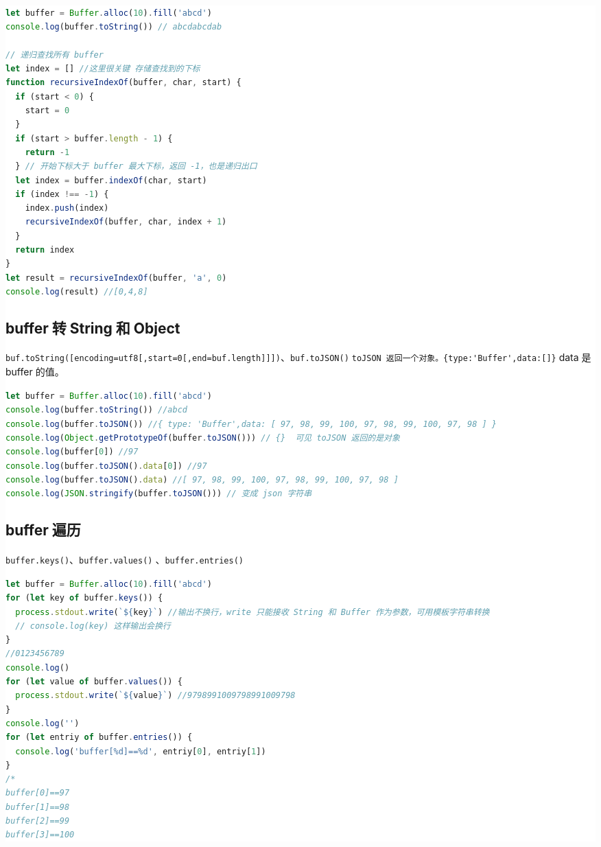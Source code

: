 ```js
let buffer = Buffer.alloc(10).fill('abcd')
console.log(buffer.toString()) // abcdabcdab

// 递归查找所有 buffer
let index = [] //这里很关键 存储查找到的下标
function recursiveIndexOf(buffer, char, start) {
  if (start < 0) {
    start = 0
  }
  if (start > buffer.length - 1) {
    return -1
  } // 开始下标大于 buffer 最大下标，返回 -1，也是递归出口
  let index = buffer.indexOf(char, start)
  if (index !== -1) {
    index.push(index)
    recursiveIndexOf(buffer, char, index + 1)
  }
  return index
}
let result = recursiveIndexOf(buffer, 'a', 0)
console.log(result) //[0,4,8]
```

## buffer 转 String 和 Object

`buf.toString([encoding=utf8[,start=0[,end=buf.length]]])`、`buf.toJSON()`
`toJSON 返回一个对象。{type:'Buffer',data:[]}` data 是 buffer 的值。

```js
let buffer = Buffer.alloc(10).fill('abcd')
console.log(buffer.toString()) //abcd
console.log(buffer.toJSON()) //{ type: 'Buffer',data: [ 97, 98, 99, 100, 97, 98, 99, 100, 97, 98 ] }
console.log(Object.getPrototypeOf(buffer.toJSON())) // {}  可见 toJSON 返回的是对象
console.log(buffer[0]) //97
console.log(buffer.toJSON().data[0]) //97
console.log(buffer.toJSON().data) //[ 97, 98, 99, 100, 97, 98, 99, 100, 97, 98 ]
console.log(JSON.stringify(buffer.toJSON())) // 变成 json 字符串
```

## buffer 遍历

`buffer.keys()`、`buffer.values()` 、`buffer.entries()`

```js
let buffer = Buffer.alloc(10).fill('abcd')
for (let key of buffer.keys()) {
  process.stdout.write(`${key}`) //输出不换行，write 只能接收 String 和 Buffer 作为参数，可用模板字符串转换
  // console.log(key) 这样输出会换行
}
//0123456789
console.log()
for (let value of buffer.values()) {
  process.stdout.write(`${value}`) //9798991009798991009798
}
console.log('')
for (let entriy of buffer.entries()) {
  console.log('buffer[%d]==%d', entriy[0], entriy[1])
}
/* 
buffer[0]==97
buffer[1]==98
buffer[2]==99
buffer[3]==100
```